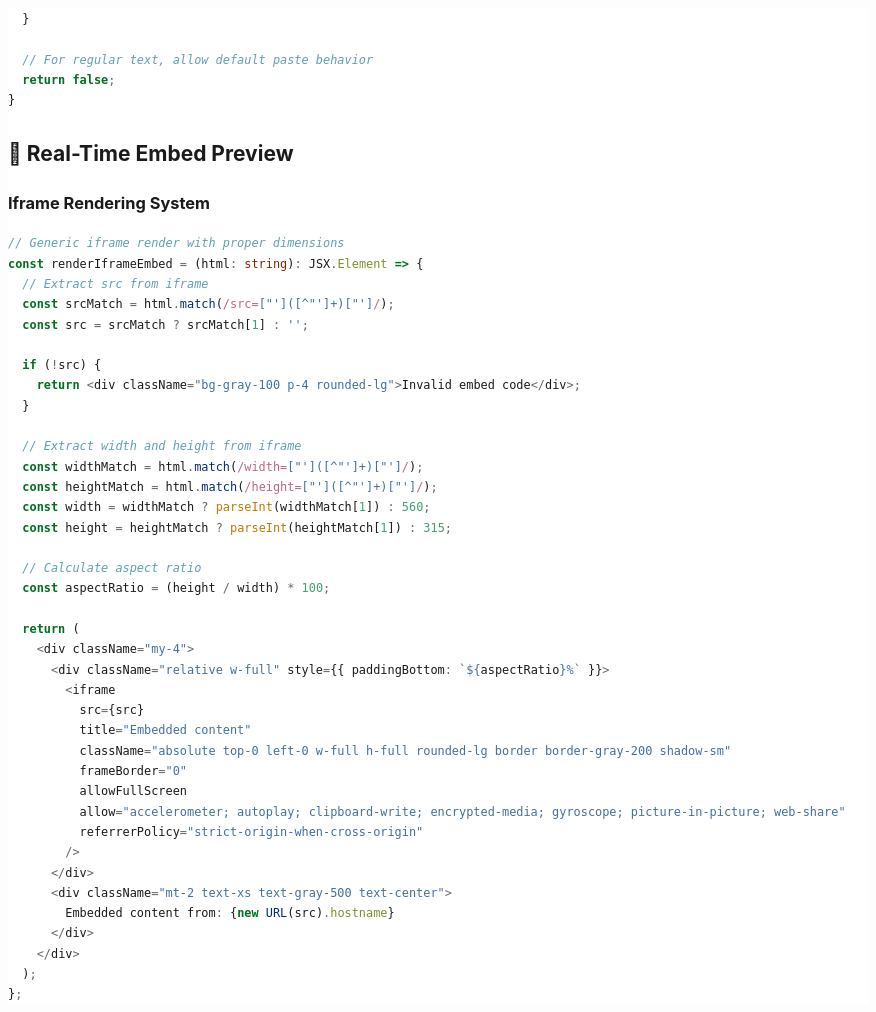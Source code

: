 ```typescript
  }
  
  // For regular text, allow default paste behavior
  return false;
}
```

## 📱 **Real-Time Embed Preview**

### **Iframe Rendering System**
```typescript
// Generic iframe render with proper dimensions
const renderIframeEmbed = (html: string): JSX.Element => {
  // Extract src from iframe
  const srcMatch = html.match(/src=["']([^"']+)["']/);
  const src = srcMatch ? srcMatch[1] : '';
  
  if (!src) {
    return <div className="bg-gray-100 p-4 rounded-lg">Invalid embed code</div>;
  }

  // Extract width and height from iframe
  const widthMatch = html.match(/width=["']([^"']+)["']/);
  const heightMatch = html.match(/height=["']([^"']+)["']/);
  const width = widthMatch ? parseInt(widthMatch[1]) : 560;
  const height = heightMatch ? parseInt(heightMatch[1]) : 315;
  
  // Calculate aspect ratio
  const aspectRatio = (height / width) * 100;

  return (
    <div className="my-4">
      <div className="relative w-full" style={{ paddingBottom: `${aspectRatio}%` }}>
        <iframe
          src={src}
          title="Embedded content"
          className="absolute top-0 left-0 w-full h-full rounded-lg border border-gray-200 shadow-sm"
          frameBorder="0"
          allowFullScreen
          allow="accelerometer; autoplay; clipboard-write; encrypted-media; gyroscope; picture-in-picture; web-share"
          referrerPolicy="strict-origin-when-cross-origin"
        />
      </div>
      <div className="mt-2 text-xs text-gray-500 text-center">
        Embedded content from: {new URL(src).hostname}
      </div>
    </div>
  );
};
```
